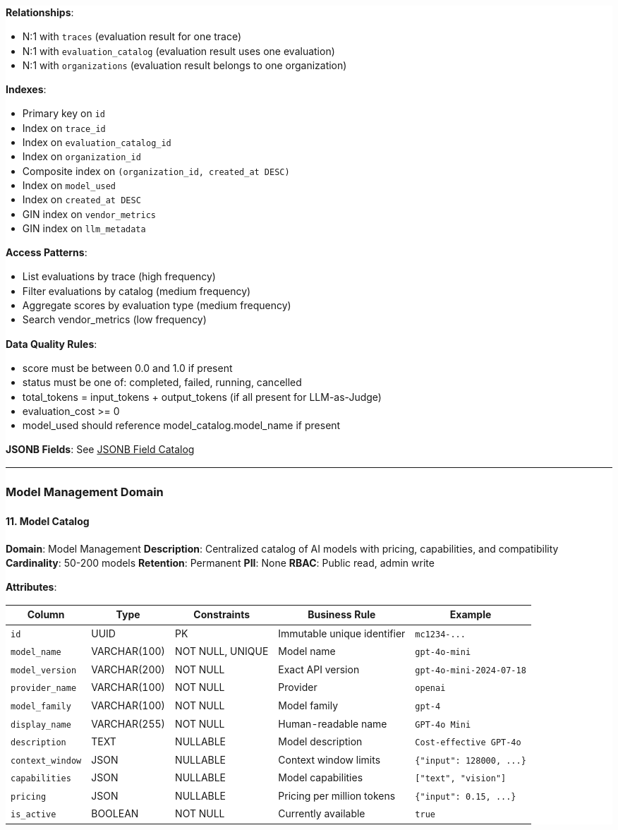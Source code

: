 **Relationships**:
- N:1 with `traces` (evaluation result for one trace)
- N:1 with `evaluation_catalog` (evaluation result uses one evaluation)
- N:1 with `organizations` (evaluation result belongs to one organization)

**Indexes**:
- Primary key on `id`
- Index on `trace_id`
- Index on `evaluation_catalog_id`
- Index on `organization_id`
- Composite index on `(organization_id, created_at DESC)`
- Index on `model_used`
- Index on `created_at DESC`
- GIN index on `vendor_metrics`
- GIN index on `llm_metadata`

**Access Patterns**:
- List evaluations by trace (high frequency)
- Filter evaluations by catalog (medium frequency)
- Aggregate scores by evaluation type (medium frequency)
- Search vendor_metrics (low frequency)

**Data Quality Rules**:
- score must be between 0.0 and 1.0 if present
- status must be one of: completed, failed, running, cancelled
- total_tokens = input_tokens + output_tokens (if all present for LLM-as-Judge)
- evaluation_cost >= 0
- model_used should reference model_catalog.model_name if present

**JSONB Fields**: See [JSONB Field Catalog](#jsonb-field-catalog)

---

### Model Management Domain

#### 11. Model Catalog

**Domain**: Model Management
**Description**: Centralized catalog of AI models with pricing, capabilities, and compatibility
**Cardinality**: 50-200 models
**Retention**: Permanent
**PII**: None
**RBAC**: Public read, admin write

**Attributes**:

| Column | Type | Constraints | Business Rule | Example |
|--------|------|-------------|---------------|---------|
| `id` | UUID | PK | Immutable unique identifier | `mc1234-...` |
| `model_name` | VARCHAR(100) | NOT NULL, UNIQUE | Model name | `gpt-4o-mini` |
| `model_version` | VARCHAR(200) | NOT NULL | Exact API version | `gpt-4o-mini-2024-07-18` |
| `provider_name` | VARCHAR(100) | NOT NULL | Provider | `openai` |
| `model_family` | VARCHAR(100) | NOT NULL | Model family | `gpt-4` |
| `display_name` | VARCHAR(255) | NOT NULL | Human-readable name | `GPT-4o Mini` |
| `description` | TEXT | NULLABLE | Model description | `Cost-effective GPT-4o` |
| `context_window` | JSON | NULLABLE | Context window limits | `{"input": 128000, ...}` |
| `capabilities` | JSON | NULLABLE | Model capabilities | `["text", "vision"]` |
| `pricing` | JSON | NULLABLE | Pricing per million tokens | `{"input": 0.15, ...}` |
| `is_active` | BOOLEAN | NOT NULL | Currently available | `true` |
